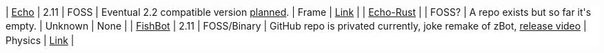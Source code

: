 |                                                                              [Echo](https://github.com/lcm7341/Echo) |                                                                                                      2.11                                                                                                       |      FOSS       | Eventual 2.2 compatible version [planned](https://discord.com/channels/834227238764544061/838144781585612801/1186888294206812180).                                                                                                                                                                                                                   | Frame                                                                         | [Link](https://disboxapp.github.io/web/file?name=Echo.7z&size=39875403#eJyt0ktuGzEMBuC7eOFVEZPiu0DQgwRFQb3gLJwY9Sx6_GgWKeYAXon6AQqfJL6drtt2f_y8XFr_eOnvj_b5t~f9_tI~b5fctmzX2_jYHhckJ3bFIEZVQ0ZZWYAzeXF1Clq5XxCZI_7Ar_HvVV2j1obn98deuybj~Xp7XdE6TGU1Q7q5BdbBjatgm9O8ZiWNLtWll~ZCBprmMPoQApLz6ccz2KSiQcIE8M3GA5sObNrZ5KPqzE4UrTlOqYPWMsiGkQUIYnOiVlpaBUiQUtdFJhnWSI0nsZkhLCIQ_7PLgS0Htuzs2TsXjJFF~jBgoDDIEjMRs5io1KC23p~KJjYlkgkOODJHM8QnsQUL7WMihb_ZdGDrga07u4vawCpsvevqTJ_dG01jGGFZwLoQUWFsyV5y9ghd2xqTcH3t~fT7Cyz9yb4-)                                                                                                                                                                                                                                                |
|                                                                    [Echo-Rust](https://github.com/lcm7341/Echo-Rust) |                                                                                                                                                                                                                 |      FOSS?      | A repo exists but so far it's empty.                                                                                                                                                                                                                                                                                                                 | Unknown                                                                       | None                                                                                                                                                                                                                                                                                                                                                                                                                                                                                                                                                                                                                                                                                                                                                                    |
|                                                                             [FishBot](https://discord.gg/ahYEz4MAwP) |                                                                                                      2.11                                                                                                       |   FOSS/Binary   | GitHub repo is privated currently, joke remake of zBot, [release video](https://web.archive.org/web/20230706170404/https://www.youtube.com/watch?v=neN7FpGJlqE)                                                                                                                                                                                      | Physics                                                                       | [Link](https://disboxapp.github.io/web/file?name=FishBot.7z&size=749418#eJwVyEsOgjAUAMC7uGBJ~759NSEexBjTlhJY8Il04fHF3WSet7m147w7V8atH5ez7J8xHUdf9tWl1lKZ17q10wEZsSlEYlANwCDXRW8mzBAZ5QKyA2BB__aP~h3UNFY07Jbzb4vgsZvXgeukmlOUpNFXRgi5cGKKhGiUFQvSmGXyOZlxKUECC2lAC5REa3d7_QAOazHk)                                                                                                                                                                                                                                                                                                                                                                                                                                                                                       |